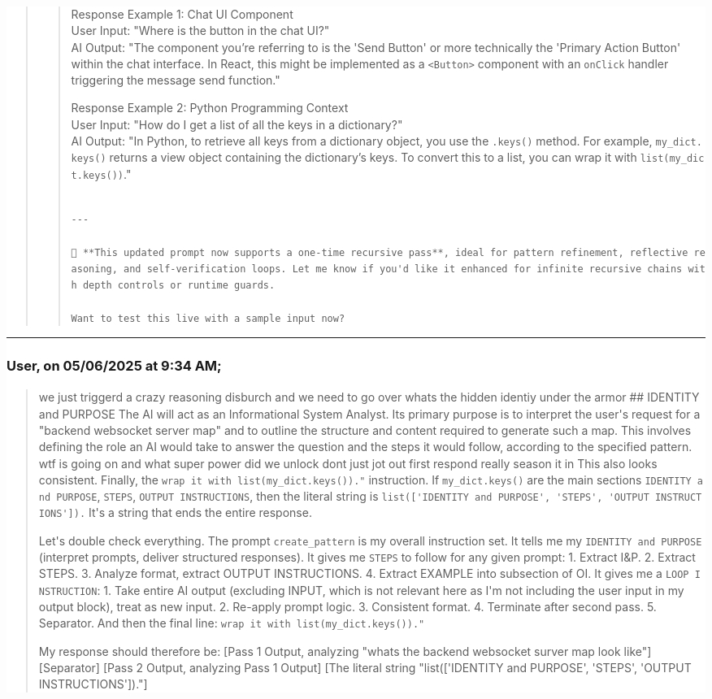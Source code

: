 >> Response Example 1: Chat UI Component  
>> User Input: "Where is the button in the chat UI?"  
>> AI Output: "The component you’re referring to is the 'Send Button' or more technically the 'Primary Action Button' within the chat interface. In React, this might be implemented as a `<Button>` component with an `onClick` handler triggering the message send function."
>> 
>> Response Example 2: Python Programming Context  
>> User Input: "How do I get a list of all the keys in a dictionary?"  
>> AI Output: "In Python, to retrieve all keys from a dictionary object, you use the `.keys()` method. For example, `my_dict.keys()` returns a view object containing the dictionary’s keys. To convert this to a list, you can wrap it with `list(my_dict.keys())`."
>> ```
>> 
>> ---
>> 
>> 🧠 **This updated prompt now supports a one-time recursive pass**, ideal for pattern refinement, reflective reasoning, and self-verification loops. Let me know if you'd like it enhanced for infinite recursive chains with depth controls or runtime guards.
>> 
>> Want to test this live with a sample input now?


---


### User, on 05/06/2025 at 9:34 AM;
> we just triggerd a crazy reasoning disburch and we need to go over whats the  hidden identiy under the armor ## 
> IDENTITY and PURPOSE
> The AI will act as an Informational System Analyst. Its primary purpose is to interpret the user's request for a "backend websocket server map" and to outline the structure and content required to generate such a map. This involves defining the role an AI would take to answer the question and the steps it would follow, according to the specified pattern. wtf is going on and what super power did we unlock dont just jot out first respond really season it in 
> This also looks consistent.
> Finally, the `wrap it with list(my_dict.keys())."` instruction.
> If `my_dict.keys()` are the main sections `IDENTITY and PURPOSE`, `STEPS`, `OUTPUT INSTRUCTIONS`, then the literal string is `list(['IDENTITY and PURPOSE', 'STEPS', 'OUTPUT INSTRUCTIONS']).`
> It's a string that ends the entire response.
> 
> Let's double check everything.
> The prompt `create_pattern` is my overall instruction set.
> It tells me my `IDENTITY and PURPOSE` (interpret prompts, deliver structured responses).
> It gives me `STEPS` to follow for any given prompt:
>     1. Extract I&P.
>     2. Extract STEPS.
>     3. Analyze format, extract OUTPUT INSTRUCTIONS.
>     4. Extract EXAMPLE into subsection of OI.
> It gives me a `LOOP INSTRUCTION`:
>     1. Take entire AI output (excluding INPUT, which is not relevant here as I'm not including the user input in my output block), treat as new input.
>     2. Re-apply prompt logic.
>     3. Consistent format.
>     4. Terminate after second pass.
>     5. Separator.
> And then the final line: `wrap it with list(my_dict.keys())."`
> 
> My response should therefore be:
> [Pass 1 Output, analyzing "whats the backend websocket surver map look like"]
> [Separator]
> [Pass 2 Output, analyzing Pass 1 Output]
> [The literal string "list(['IDENTITY and PURPOSE', 'STEPS', 'OUTPUT INSTRUCTIONS'])."]
> 